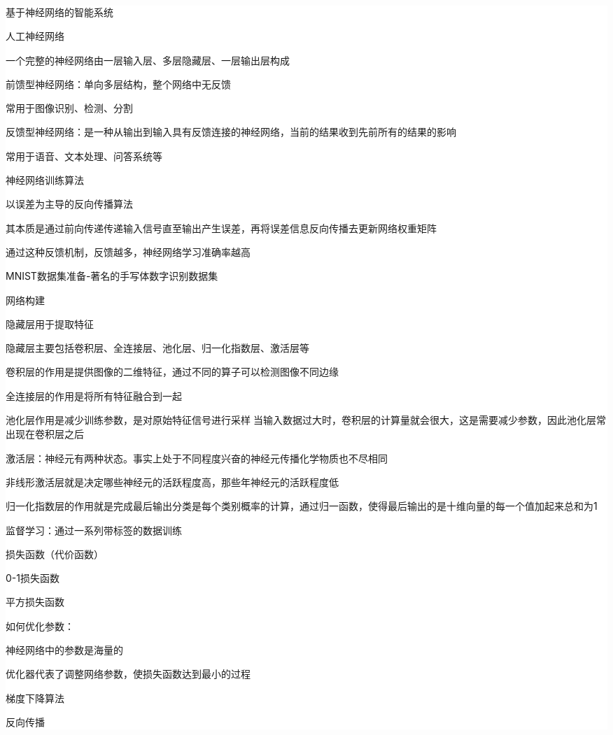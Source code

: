 

基于神经网络的智能系统



人工神经网络

一个完整的神经网络由一层输入层、多层隐藏层、一层输出层构成

前馈型神经网络：单向多层结构，整个网络中无反馈

常用于图像识别、检测、分割

反馈型神经网络：是一种从输出到输入具有反馈连接的神经网络，当前的结果收到先前所有的结果的影响

常用于语音、文本处理、问答系统等

神经网络训练算法

以误差为主导的反向传播算法

其本质是通过前向传递传递输入信号直至输出产生误差，再将误差信息反向传播去更新网络权重矩阵

通过这种反馈机制，反馈越多，神经网络学习准确率越高

MNIST数据集准备-著名的手写体数字识别数据集



网络构建

隐藏层用于提取特征

隐藏层主要包括卷积层、全连接层、池化层、归一化指数层、激活层等

卷积层的作用是提供图像的二维特征，通过不同的算子可以检测图像不同边缘

全连接层的作用是将所有特征融合到一起

池化层作用是减少训练参数，是对原始特征信号进行采样 当输入数据过大时，卷积层的计算量就会很大，这是需要减少参数，因此池化层常出现在卷积层之后

激活层：神经元有两种状态。事实上处于不同程度兴奋的神经元传播化学物质也不尽相同

非线形激活层就是决定哪些神经元的活跃程度高，那些年神经元的活跃程度低

归一化指数层的作用就是完成最后输出分类是每个类别概率的计算，通过归一函数，使得最后输出的是十维向量的每一个值加起来总和为1

监督学习：通过一系列带标签的数据训练

损失函数（代价函数）

0-1损失函数

平方损失函数



如何优化参数：

神经网络中的参数是海量的

优化器代表了调整网络参数，使损失函数达到最小的过程

梯度下降算法



反向传播
